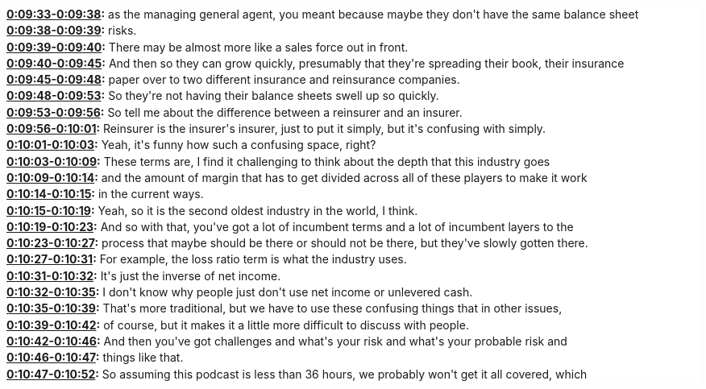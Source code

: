**[0:09:33-0:09:38](https://www.agtechsowhat.com/agtechsowhatepisodes/2022/06/15/how-does-agricultural-insurance-work-explainer#t=0:09:33):**  as the managing general agent, you meant because maybe they don't have the same balance sheet  
**[0:09:38-0:09:39](https://www.agtechsowhat.com/agtechsowhatepisodes/2022/06/15/how-does-agricultural-insurance-work-explainer#t=0:09:38):**  risks.  
**[0:09:39-0:09:40](https://www.agtechsowhat.com/agtechsowhatepisodes/2022/06/15/how-does-agricultural-insurance-work-explainer#t=0:09:39):**  There may be almost more like a sales force out in front.  
**[0:09:40-0:09:45](https://www.agtechsowhat.com/agtechsowhatepisodes/2022/06/15/how-does-agricultural-insurance-work-explainer#t=0:09:40):**  And then so they can grow quickly, presumably that they're spreading their book, their insurance  
**[0:09:45-0:09:48](https://www.agtechsowhat.com/agtechsowhatepisodes/2022/06/15/how-does-agricultural-insurance-work-explainer#t=0:09:45):**  paper over to two different insurance and reinsurance companies.  
**[0:09:48-0:09:53](https://www.agtechsowhat.com/agtechsowhatepisodes/2022/06/15/how-does-agricultural-insurance-work-explainer#t=0:09:48):**  So they're not having their balance sheets swell up so quickly.  
**[0:09:53-0:09:56](https://www.agtechsowhat.com/agtechsowhatepisodes/2022/06/15/how-does-agricultural-insurance-work-explainer#t=0:09:53):**  So tell me about the difference between a reinsurer and an insurer.  
**[0:09:56-0:10:01](https://www.agtechsowhat.com/agtechsowhatepisodes/2022/06/15/how-does-agricultural-insurance-work-explainer#t=0:09:56):**  Reinsurer is the insurer's insurer, just to put it simply, but it's confusing with simply.  
**[0:10:01-0:10:03](https://www.agtechsowhat.com/agtechsowhatepisodes/2022/06/15/how-does-agricultural-insurance-work-explainer#t=0:10:01):**  Yeah, it's funny how such a confusing space, right?  
**[0:10:03-0:10:09](https://www.agtechsowhat.com/agtechsowhatepisodes/2022/06/15/how-does-agricultural-insurance-work-explainer#t=0:10:03):**  These terms are, I find it challenging to think about the depth that this industry goes  
**[0:10:09-0:10:14](https://www.agtechsowhat.com/agtechsowhatepisodes/2022/06/15/how-does-agricultural-insurance-work-explainer#t=0:10:09):**  and the amount of margin that has to get divided across all of these players to make it work  
**[0:10:14-0:10:15](https://www.agtechsowhat.com/agtechsowhatepisodes/2022/06/15/how-does-agricultural-insurance-work-explainer#t=0:10:14):**  in the current ways.  
**[0:10:15-0:10:19](https://www.agtechsowhat.com/agtechsowhatepisodes/2022/06/15/how-does-agricultural-insurance-work-explainer#t=0:10:15):**  Yeah, so it is the second oldest industry in the world, I think.  
**[0:10:19-0:10:23](https://www.agtechsowhat.com/agtechsowhatepisodes/2022/06/15/how-does-agricultural-insurance-work-explainer#t=0:10:19):**  And so with that, you've got a lot of incumbent terms and a lot of incumbent layers to the  
**[0:10:23-0:10:27](https://www.agtechsowhat.com/agtechsowhatepisodes/2022/06/15/how-does-agricultural-insurance-work-explainer#t=0:10:23):**  process that maybe should be there or should not be there, but they've slowly gotten there.  
**[0:10:27-0:10:31](https://www.agtechsowhat.com/agtechsowhatepisodes/2022/06/15/how-does-agricultural-insurance-work-explainer#t=0:10:27):**  For example, the loss ratio term is what the industry uses.  
**[0:10:31-0:10:32](https://www.agtechsowhat.com/agtechsowhatepisodes/2022/06/15/how-does-agricultural-insurance-work-explainer#t=0:10:31):**  It's just the inverse of net income.  
**[0:10:32-0:10:35](https://www.agtechsowhat.com/agtechsowhatepisodes/2022/06/15/how-does-agricultural-insurance-work-explainer#t=0:10:32):**  I don't know why people just don't use net income or unlevered cash.  
**[0:10:35-0:10:39](https://www.agtechsowhat.com/agtechsowhatepisodes/2022/06/15/how-does-agricultural-insurance-work-explainer#t=0:10:35):**  That's more traditional, but we have to use these confusing things that in other issues,  
**[0:10:39-0:10:42](https://www.agtechsowhat.com/agtechsowhatepisodes/2022/06/15/how-does-agricultural-insurance-work-explainer#t=0:10:39):**  of course, but it makes it a little more difficult to discuss with people.  
**[0:10:42-0:10:46](https://www.agtechsowhat.com/agtechsowhatepisodes/2022/06/15/how-does-agricultural-insurance-work-explainer#t=0:10:42):**  And then you've got challenges and what's your risk and what's your probable risk and  
**[0:10:46-0:10:47](https://www.agtechsowhat.com/agtechsowhatepisodes/2022/06/15/how-does-agricultural-insurance-work-explainer#t=0:10:46):**  things like that.  
**[0:10:47-0:10:52](https://www.agtechsowhat.com/agtechsowhatepisodes/2022/06/15/how-does-agricultural-insurance-work-explainer#t=0:10:47):**  So assuming this podcast is less than 36 hours, we probably won't get it all covered, which  